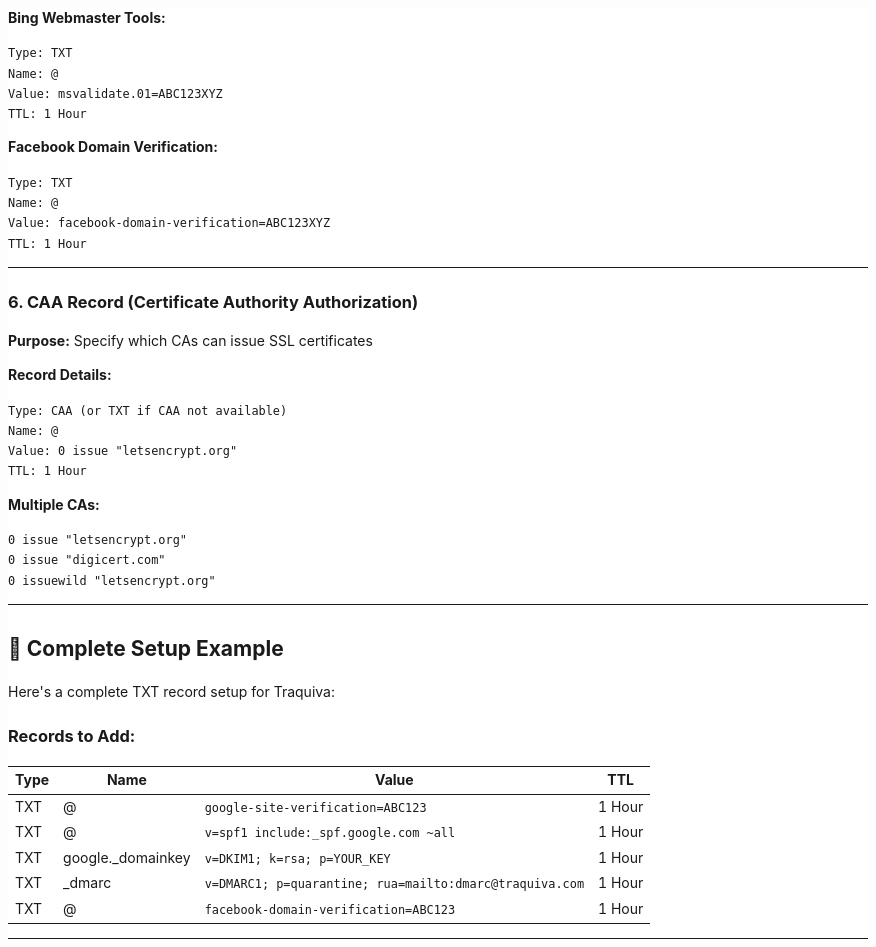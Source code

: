 **Bing Webmaster Tools:**
```
Type: TXT
Name: @
Value: msvalidate.01=ABC123XYZ
TTL: 1 Hour
```

**Facebook Domain Verification:**
```
Type: TXT
Name: @
Value: facebook-domain-verification=ABC123XYZ
TTL: 1 Hour
```

---

### **6. CAA Record (Certificate Authority Authorization)**

**Purpose:** Specify which CAs can issue SSL certificates

**Record Details:**
```
Type: CAA (or TXT if CAA not available)
Name: @
Value: 0 issue "letsencrypt.org"
TTL: 1 Hour
```

**Multiple CAs:**
```
0 issue "letsencrypt.org"
0 issue "digicert.com"
0 issuewild "letsencrypt.org"
```

---

## 🔧 Complete Setup Example

Here's a complete TXT record setup for Traquiva:

### **Records to Add:**

| Type | Name | Value | TTL |
|------|------|-------|-----|
| TXT | @ | `google-site-verification=ABC123` | 1 Hour |
| TXT | @ | `v=spf1 include:_spf.google.com ~all` | 1 Hour |
| TXT | google._domainkey | `v=DKIM1; k=rsa; p=YOUR_KEY` | 1 Hour |
| TXT | _dmarc | `v=DMARC1; p=quarantine; rua=mailto:dmarc@traquiva.com` | 1 Hour |
| TXT | @ | `facebook-domain-verification=ABC123` | 1 Hour |

---